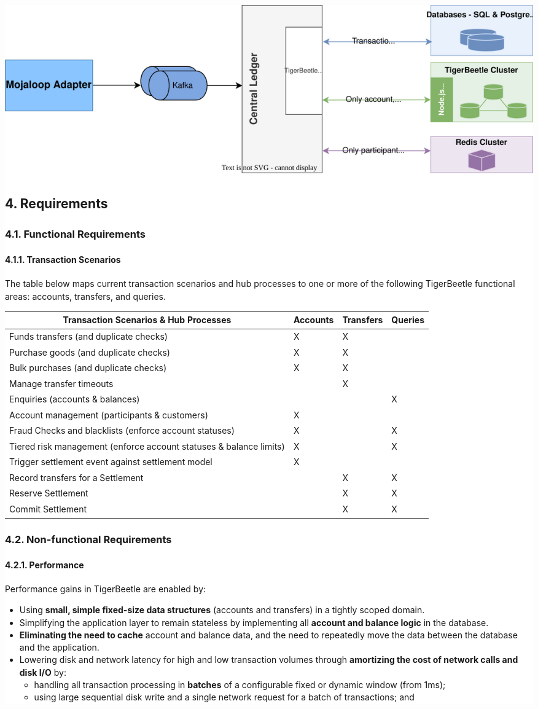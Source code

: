 ![System Context Diagram](solution_design/solution-central-ledger-tigerbeetle-to-be-v3.svg)

## 4. Requirements
### 4.1. Functional Requirements
#### 4.1.1. Transaction Scenarios
The table below maps current transaction scenarios and hub processes to one or more of the following TigerBeetle functional areas: accounts, transfers, and queries.

| Transaction Scenarios & Hub Processes                              | Accounts | Transfers | Queries |
|--------------------------------------------------------------------|----------|-----------|---------|
| Funds transfers (and duplicate checks)                             | X        | X         |         |
| Purchase goods (and duplicate checks)                              | X        | X         |         |
| Bulk purchases (and duplicate checks)                              | X        | X         |         |
| Manage transfer timeouts                                           |          | X         |         |
| Enquiries (accounts & balances)                                    |          |           | X       |
| Account management (participants & customers)                      | X        |           |         |
| Fraud Checks and blacklists (enforce account statuses)             | X        |           | X       |
| Tiered risk management (enforce account statuses & balance limits) | X        |           | X       |
| Trigger settlement event against settlement model                  | X        |           |         |
| Record transfers for a Settlement                                  |          | X         | X       |
| Reserve Settlement                                                 |          | X         | X       |
| Commit Settlement                                                  |          | X         | X       |


### 4.2. Non-functional Requirements
#### 4.2.1. Performance
Performance gains in TigerBeetle are enabled by:
* Using **small, simple fixed-size data structures** (accounts and transfers) in a tightly scoped domain.
* Simplifying the application layer to remain stateless by implementing all  **account and balance logic** in the database. 
* **Eliminating the need to cache** account and balance data, and the need to repeatedly move the data between the database and the application. 
* Lowering disk and network latency for high and low transaction volumes through **amortizing the cost of network calls and disk I/O** by:
  * handling all transaction processing in **batches** of a configurable fixed or dynamic window (from 1ms);
  * using large sequential disk write and a single network request for a batch of transactions; and